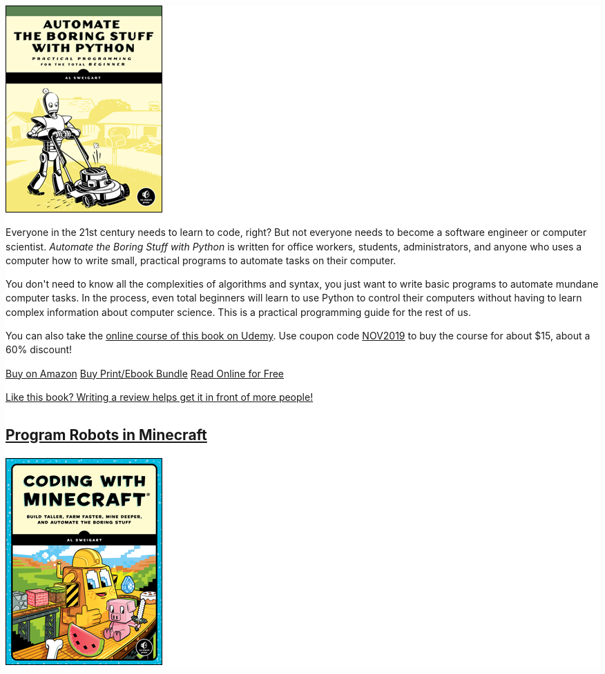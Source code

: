  ![](../_resources/0a91eef1a1c944c562368338a15bcfc6.png)

Everyone in the 21st century needs to learn to code, right? But not everyone needs to become a software engineer or computer scientist. *Automate the Boring Stuff with Python* is written for office workers, students, administrators, and anyone who uses a computer how to write small, practical programs to automate tasks on their computer.

You don't need to know all the complexities of algorithms and syntax, you just want to write basic programs to automate mundane computer tasks. In the process, even total beginners will learn to use Python to control their computers without having to learn complex information about computer science. This is a practical programming guide for the rest of us.

You can also take the [online course of this book on Udemy](https://www.udemy.com/automate/?couponCode=NOV2019). Use coupon code [NOV2019](https://www.udemy.com/automate/?couponCode=NOV2019) to buy the course for about $15, about a 60% discount!

 [Buy on Amazon](https://www.amazon.com/gp/product/1593275994/ref=as_li_tl?ie=UTF8&camp=1789&creative=9325&creativeASIN=1593275994&linkCode=as2&tag=playwithpyth-20&linkId=HDM7V3T6RHC5VVN4)  [Buy Print/Ebook Bundle](https://www.nostarch.com/automatestuff2)  [Read Online for Free](https://automatetheboringstuff.com/)

 [Like this book? Writing a review helps get it in front of more people!](https://www.amazon.com/review/create-review/ref=cm_cr_dp_d_wr_but_top?ie=UTF8&channel=glance-detail&asin=1593275994)

## [Program Robots in Minecraft]()

 ![](../_resources/21c0826ad93449b77796386f4d04fcaa.png)
